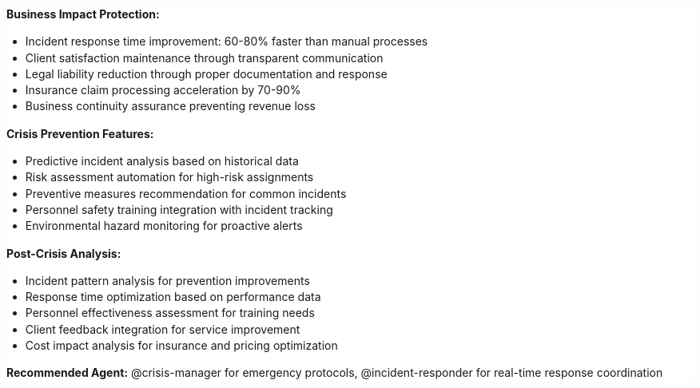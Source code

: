 **Business Impact Protection:**
- Incident response time improvement: 60-80% faster than manual processes
- Client satisfaction maintenance through transparent communication
- Legal liability reduction through proper documentation and response
- Insurance claim processing acceleration by 70-90%
- Business continuity assurance preventing revenue loss

**Crisis Prevention Features:**
- Predictive incident analysis based on historical data
- Risk assessment automation for high-risk assignments
- Preventive measures recommendation for common incidents
- Personnel safety training integration with incident tracking
- Environmental hazard monitoring for proactive alerts

**Post-Crisis Analysis:**
- Incident pattern analysis for prevention improvements
- Response time optimization based on performance data
- Personnel effectiveness assessment for training needs
- Client feedback integration for service improvement
- Cost impact analysis for insurance and pricing optimization

**Recommended Agent:** @crisis-manager for emergency protocols, @incident-responder for real-time response coordination